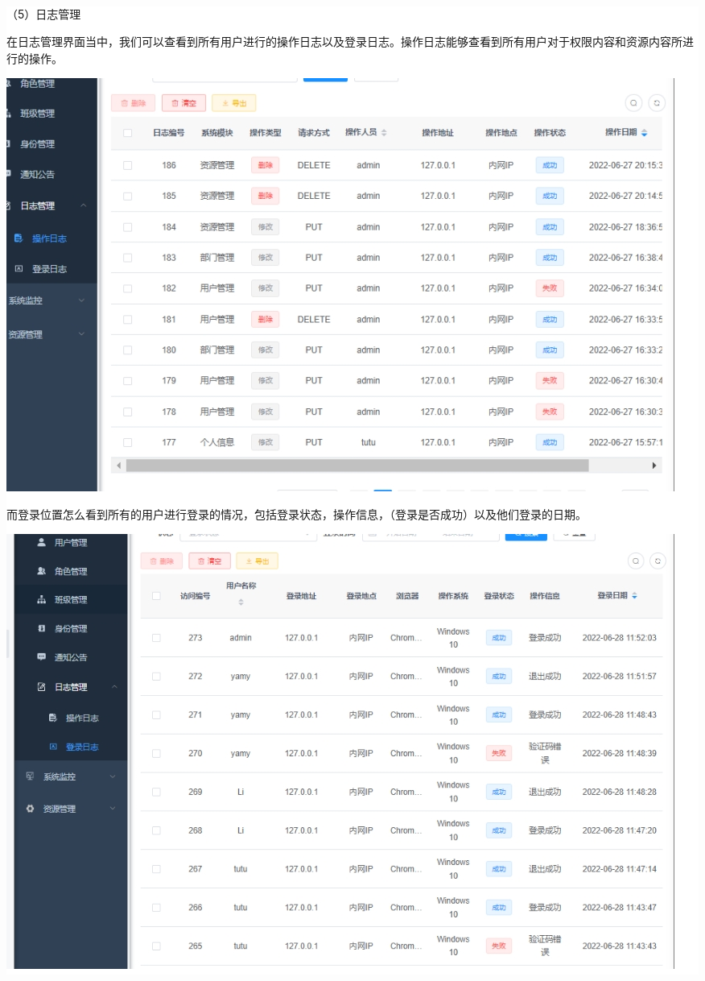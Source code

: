 （5）日志管理

在日志管理界面当中，我们可以查看到所有用户进行的操作日志以及登录日志。操作日志能够查看到所有用户对于权限内容和资源内容所进行的操作。

![img](./pic/wps302.jpg) 

而登录位置怎么看到所有的用户进行登录的情况，包括登录状态，操作信息，（登录是否成功）以及他们登录的日期。

![img](./pic/wps303.jpg) 
